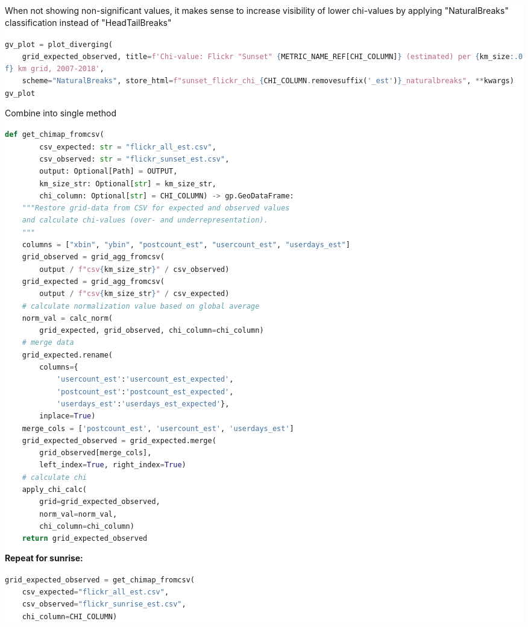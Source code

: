 When not showing non-significant values, it makes sense to increase visibility of lower chi-values by applying "NaturalBreaks" classification instead of "HeadTailBreaks"

```python tags=["active-ipynb"]
gv_plot = plot_diverging(
    grid_expected_observed, title=f'Chi-value: Flickr "Sunset" {METRIC_NAME_REF[CHI_COLUMN]} (estimated) per {km_size:.0f} km grid, 2007-2018',
    scheme="NaturalBreaks", store_html=f"sunset_flickr_chi_{CHI_COLUMN.removesuffix('_est')}_naturalbreaks", **kwargs)
gv_plot
```

Combine into single method

```python
def get_chimap_fromcsv(
        csv_expected: str = "flickr_all_est.csv", 
        csv_observed: str = "flickr_sunset_est.csv",
        output: Optional[Path] = OUTPUT,
        km_size_str: Optional[str] = km_size_str,
        chi_column: Optional[str] = CHI_COLUMN) -> gp.GeoDataFrame:
    """Restore grid-data from CSV for expected and observed values
    and calculate chi-values (over- and underrepresentation).
    """
    columns = ["xbin", "ybin", "postcount_est", "usercount_est", "userdays_est"]
    grid_observed = grid_agg_fromcsv(
        output / f"csv{km_size_str}" / csv_observed)
    grid_expected = grid_agg_fromcsv(
        output / f"csv{km_size_str}" / csv_expected)
    # calculate normalization value based on global average
    norm_val = calc_norm(
        grid_expected, grid_observed, chi_column=chi_column)
    # merge data
    grid_expected.rename(
        columns={
            'usercount_est':'usercount_est_expected',
            'postcount_est':'postcount_est_expected',
            'userdays_est':'userdays_est_expected'},
        inplace=True)
    merge_cols = ['postcount_est', 'usercount_est', 'userdays_est']
    grid_expected_observed = grid_expected.merge(
        grid_observed[merge_cols],
        left_index=True, right_index=True)
    # calculate chi
    apply_chi_calc(
        grid=grid_expected_observed,
        norm_val=norm_val,
        chi_column=chi_column)
    return grid_expected_observed
```

**Repeat for sunrise:**

```python tags=["active-ipynb"]
grid_expected_observed = get_chimap_fromcsv(
    csv_expected="flickr_all_est.csv",
    csv_observed="flickr_sunrise_est.csv",
    chi_column=CHI_COLUMN)
```
